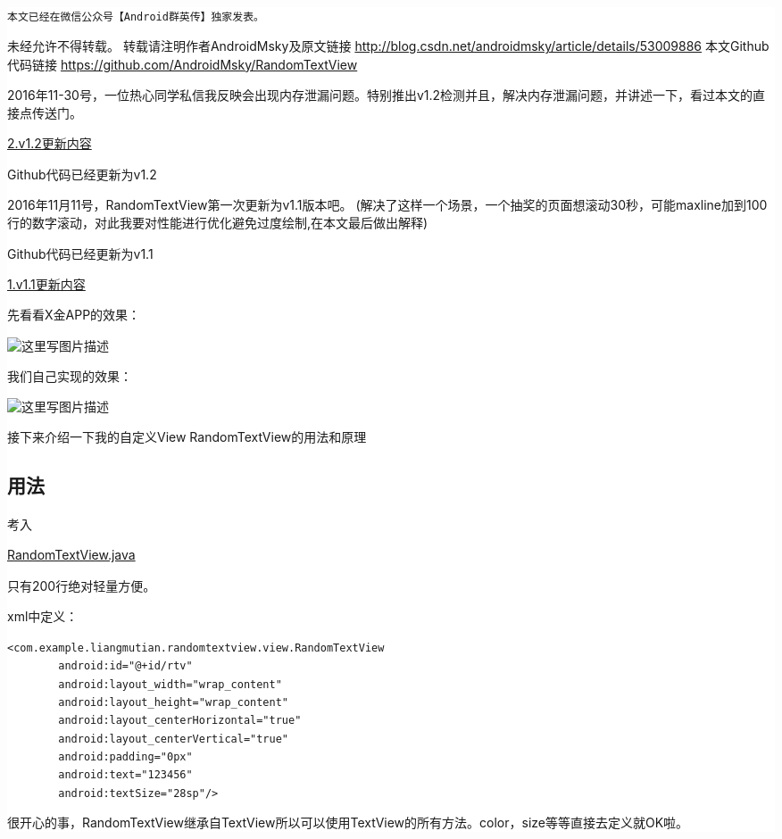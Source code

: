	本文已经在微信公众号【Android群英传】独家发表。
	

未经允许不得转载。
转载请注明作者AndroidMsky及原文链接
http://blog.csdn.net/androidmsky/article/details/53009886
本文Github代码链接 
https://github.com/AndroidMsky/RandomTextView

2016年11-30号，一位热心同学私信我反映会出现内存泄漏问题。特别推出v1.2检测并且，解决内存泄漏问题，并讲述一下，看过本文的直接点传送门。

[2.v1.2更新内容](#2)

Github代码已经更新为v1.2


2016年11月11号，RandomTextView第一次更新为v1.1版本吧。
(解决了这样一个场景，一个抽奖的页面想滚动30秒，可能maxline加到100行的数字滚动，对此我要对性能进行优化避免过度绘制,在本文最后做出解释)

Github代码已经更新为v1.1


[1.v1.1更新内容](#1)

先看看X金APP的效果：

![这里写图片描述](http://img.blog.csdn.net/20161102161400896)


我们自己实现的效果：


![这里写图片描述](http://img.blog.csdn.net/20161102161502895)

接下来介绍一下我的自定义View RandomTextView的用法和原理

用法
--
考入

[RandomTextView.java](https://github.com/AndroidMsky/RandomTextView/tree/master/app/src/main/java/com/example/liangmutian/randomtextview/view)

只有200行绝对轻量方便。

xml中定义：

```
<com.example.liangmutian.randomtextview.view.RandomTextView
        android:id="@+id/rtv"
        android:layout_width="wrap_content"
        android:layout_height="wrap_content"
        android:layout_centerHorizontal="true"
        android:layout_centerVertical="true"
        android:padding="0px"
        android:text="123456"
        android:textSize="28sp"/>
```

很开心的事，RandomTextView继承自TextView所以可以使用TextView的所有方法。color，size等等直接去定义就OK啦。

